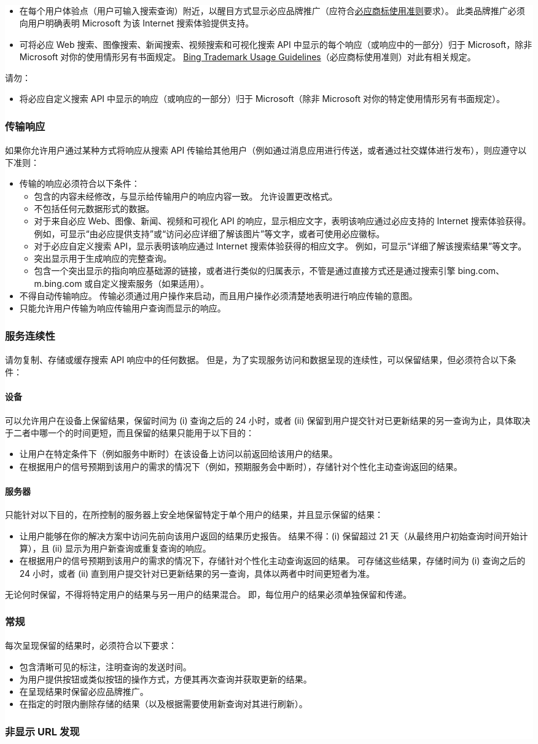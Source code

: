 - 在每个用户体验点（用户可输入搜索查询）附近，以醒目方式显示必应品牌推广（应符合[必应商标使用准则](https://go.microsoft.com/fwlink/?linkid=833278)要求）。 此类品牌推广必须向用户明确表明 Microsoft 为该 Internet 搜索体验提供支持。

- 可将必应 Web 搜索、图像搜索、新闻搜索、视频搜索和可视化搜索 API 中显示的每个响应（或响应中的一部分）归于 Microsoft，除非 Microsoft 对你的使用情形另有书面规定。 [Bing Trademark Usage Guidelines](https://go.microsoft.com/fwlink/?linkid=833278)（必应商标使用准则）对此有相关规定。 

请勿：

- 将必应自定义搜索 API 中显示的响应（或响应的一部分）归于 Microsoft（除非 Microsoft 对你的特定使用情形另有书面规定）。

### <a name="transferring-responses"></a>传输响应

如果你允许用户通过某种方式将响应从搜索 API 传输给其他用户（例如通过消息应用进行传送，或者通过社交媒体进行发布），则应遵守以下准则： 

- 传输的响应必须符合以下条件：
  - 包含的内容未经修改，与显示给传输用户的响应内容一致。 允许设置更改格式。
  - 不包括任何元数据形式的数据。
  - 对于来自必应 Web、图像、新闻、视频和可视化 API 的响应，显示相应文字，表明该响应通过必应支持的 Internet 搜索体验获得。 例如，可显示“由必应提供支持”或“访问必应详细了解该图片”等文字，或者可使用必应徽标。
  - 对于必应自定义搜索 API，显示表明该响应通过 Internet 搜索体验获得的相应文字。 例如，可显示“详细了解该搜索结果”等文字。
  - 突出显示用于生成响应的完整查询。
  - 包含一个突出显示的指向响应基础源的链接，或者进行类似的归属表示，不管是通过直接方式还是通过搜索引擎 bing.com、m.bing.com 或自定义搜索服务（如果适用）。
- 不得自动传输响应。 传输必须通过用户操作来启动，而且用户操作必须清楚地表明进行响应传输的意图。
- 只能允许用户传输为响应传输用户查询而显示的响应。

### <a name="continuity-of-service"></a>服务连续性 

请勿复制、存储或缓存搜索 API 响应中的任何数据。 但是，为了实现服务访问和数据呈现的连续性，可以保留结果，但必须符合以下条件：

#### <a name="device"></a>设备

可以允许用户在设备上保留结果，保留时间为 (i) 查询之后的 24 小时，或者 (ii) 保留到用户提交针对已更新结果的另一查询为止，具体取决于二者中哪一个的时间更短，而且保留的结果只能用于以下目的：

- 让用户在特定条件下（例如服务中断时）在该设备上访问以前返回给该用户的结果。
- 在根据用户的信号预期到该用户的需求的情况下（例如，预期服务会中断时），存储针对个性化主动查询返回的结果。

#### <a name="server"></a>服务器

只能针对以下目的，在所控制的服务器上安全地保留特定于单个用户的结果，并且显示保留的结果：

- 让用户能够在你的解决方案中访问先前向该用户返回的结果历史报告。 结果不得：(i) 保留超过 21 天（从最终用户初始查询时间开始计算），且 (ii) 显示为用户新查询或重复查询的响应。
- 在根据用户的信号预期到该用户的需求的情况下，存储针对个性化主动查询返回的结果。 可存储这些结果，存储时间为 (i) 查询之后的 24 小时，或者 (ii) 直到用户提交针对已更新结果的另一查询，具体以两者中时间更短者为准。

无论何时保留，不得将特定用户的结果与另一用户的结果混合。 即，每位用户的结果必须单独保留和传递。

### <a name="general"></a>常规 

每次呈现保留的结果时，必须符合以下要求：

- 包含清晰可见的标注，注明查询的发送时间。
- 为用户提供按钮或类似按钮的操作方式，方便其再次查询并获取更新的结果。 
- 在呈现结果时保留必应品牌推广。
- 在指定的时限内删除存储的结果（以及根据需要使用新查询对其进行刷新）。

### <a name="non-display-url-discovery"></a>非显示 URL 发现 
